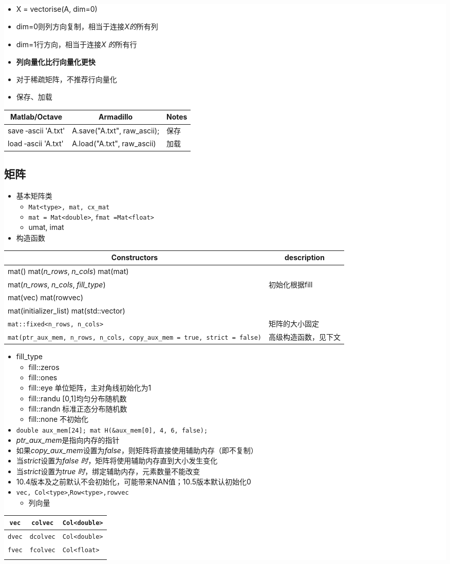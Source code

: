 *   X = vectorise(A, dim=0) 
  * dim=0则列方向复制，相当于连接*X的*所有列
  * dim=1行方向，相当于连接*X 的*所有行
  * **列向量化比行向量化更快**
  * 对于稀疏矩阵，不推荐行向量化

* 保存、加载

| **Matlab/Octave**   | **Armadillo**               | Notes |
| ------------------- | --------------------------- | ----- |
| save ‑ascii 'A.txt' | A.save("A.txt", raw_ascii); | 保存  |
| load ‑ascii 'A.txt' | A.load("A.txt", raw_ascii)  | 加载  |



## 矩阵

* 基本矩阵类
  * `Mat<type>, mat, cx_mat`
  * `mat = Mat<double>`, `fmat =Mat<float>`
  * umat, imat
* 构造函数

| Constructors                                                 | description          |
| ------------------------------------------------------------ | -------------------- |
| mat()  mat(*n_rows*, *n_cols*) mat(mat)                      |                      |
| mat(*n_rows*, *n_cols*, *fill_type*)                         | 初始化根据fill       |
| mat(vec) mat(rowvec)                                         |                      |
| mat(initializer_list) mat(std::vector)                       |                      |
| `mat::fixed<n_rows, n_cols>`                                 | 矩阵的大小固定       |
| `mat(ptr_aux_mem, n_rows, n_cols, copy_aux_mem = true, strict = false)` | 高级构造函数，见下文 |

* fill_type
  * fill::zeros
  * fill::ones
  * fill::eye  单位矩阵，主对角线初始化为1
  * fill::randu [0,1]均匀分布随机数
  * fill::randn 标准正态分布随机数
  * fill::none 不初始化
*  `double aux_mem[24]; mat H(&aux_mem[0], 4, 6, false);`   
  * *ptr_aux_mem*是指向内存的指针
  * 如果*copy_aux_mem*设置为*false*，则矩阵将直接使用辅助内存（即不复制） 
  * 当*strict*设置为*false 时*，矩阵将使用辅助内存直到大小发生变化
  *  当*strict*设置为*true 时*，绑定辅助内存，元素数量不能改变
* 10.4版本及之前默认不会初始化，可能带来NAN值；10.5版本默认初始化0
* `vec, Col<type>`,`Row<type>,rowvec`
  * 列向量

| `vec`     | `colvec`     | `Col<double>`    |
| --------- | ------------ | ---------------- |
| `dvec`     | `dcolvec`    | `Col<double>`    |
| `fvec`    | `fcolvec`    | `Col<float>`     |
|        |           |               |
